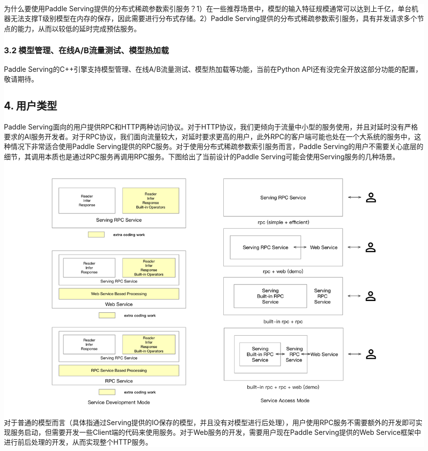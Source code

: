 为什么要使用Paddle Serving提供的分布式稀疏参数索引服务？1）在一些推荐场景中，模型的输入特征规模通常可以达到上千亿，单台机器无法支撑T级别模型在内存的保存，因此需要进行分布式存储。2）Paddle Serving提供的分布式稀疏参数索引服务，具有并发请求多个节点的能力，从而以较低的延时完成预估服务。
                          
### 3.2 模型管理、在线A/B流量测试、模型热加载

Paddle Serving的C++引擎支持模型管理、在线A/B流量测试、模型热加载等功能，当前在Python API还有没完全开放这部分功能的配置，敬请期待。

## 4. 用户类型
Paddle Serving面向的用户提供RPC和HTTP两种访问协议。对于HTTP协议，我们更倾向于流量中小型的服务使用，并且对延时没有严格要求的AI服务开发者。对于RPC协议，我们面向流量较大，对延时要求更高的用户，此外RPC的客户端可能也处在一个大系统的服务中，这种情况下非常适合使用Paddle Serving提供的RPC服务。对于使用分布式稀疏参数索引服务而言，Paddle Serving的用户不需要关心底层的细节，其调用本质也是通过RPC服务再调用RPC服务。下图给出了当前设计的Paddle Serving可能会使用Serving服务的几种场景。

<p align="center">
    <br>
<img src='user_groups.png' width = "700" height = "470">
    <br>
<p>

对于普通的模型而言（具体指通过Serving提供的IO保存的模型，并且没有对模型进行后处理），用户使用RPC服务不需要额外的开发即可实现服务启动，但需要开发一些Client端的代码来使用服务。对于Web服务的开发，需要用户现在Paddle Serving提供的Web Service框架中进行前后处理的开发，从而实现整个HTTP服务。
